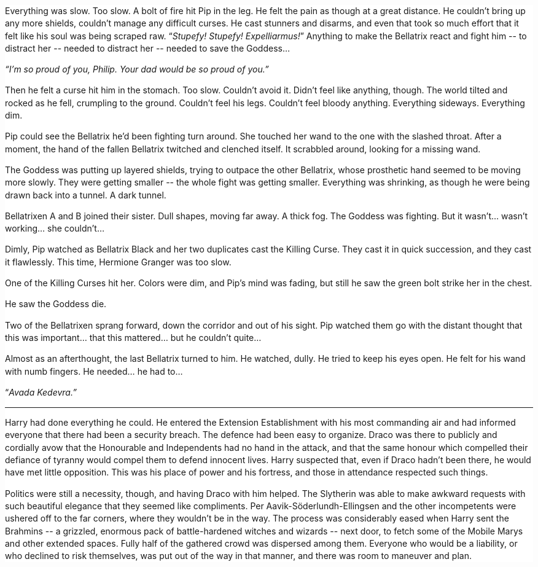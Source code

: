 Everything was slow. Too slow. A bolt of fire hit Pip in the leg. He felt the pain as though at a great distance. He couldn’t bring up any more shields, couldn’t manage any difficult curses. He cast stunners and disarms, and even that took so much effort that it felt like his soul was being scraped raw. “*Stupefy! Stupefy! Expelliarmus!*” Anything to make the Bellatrix react and fight him -- to distract her -- needed to distract her -- needed to save the Goddess…

*“I’m so proud of you, Philip. Your dad would be so proud of you.”*

Then he felt a curse hit him in the stomach. Too slow. Couldn’t avoid it. Didn’t feel like anything, though. The world tilted and rocked as he fell, crumpling to the ground. Couldn’t feel his legs. Couldn’t feel bloody anything. Everything sideways. Everything dim.

Pip could see the Bellatrix he’d been fighting turn around. She touched her wand to the one with the slashed throat. After a moment, the hand of the fallen Bellatrix twitched and clenched itself. It scrabbled around, looking for a missing wand.

The Goddess was putting up layered shields, trying to outpace the other Bellatrix, whose prosthetic hand seemed to be moving more slowly. They were getting smaller -- the whole fight was getting smaller. Everything was shrinking, as though he were being drawn back into a tunnel. A dark tunnel.

Bellatrixen A and B joined their sister. Dull shapes, moving far away. A thick fog. The Goddess was fighting. But it wasn’t… wasn’t working… she couldn’t…

Dimly, Pip watched as Bellatrix Black and her two duplicates cast the Killing Curse. They cast it in quick succession, and they cast it flawlessly. This time, Hermione Granger was too slow.

One of the Killing Curses hit her. Colors were dim, and Pip’s mind was fading, but still he saw the green bolt strike her in the chest.

He saw the Goddess die.

Two of the Bellatrixen sprang forward, down the corridor and out of his sight. Pip watched them go with the distant thought that this was important… that this mattered… but he couldn’t quite…

Almost as an afterthought, the last Bellatrix turned to him. He watched, dully. He tried to keep his eyes open. He felt for his wand with numb fingers. He needed… he had to…

“*Avada Kedevra.”*



------------------------------------------------------------------------


Harry had done everything he could. He entered the Extension Establishment with his most commanding air and had informed everyone that there had been a security breach. The defence had been easy to organize. Draco was there to publicly and cordially avow that the Honourable and Independents had no hand in the attack, and that the same honour which compelled their defiance of tyranny would compel them to defend innocent lives. Harry suspected that, even if Draco hadn’t been there, he would have met little opposition. This was his place of power and his fortress, and those in attendance respected such things.

Politics were still a necessity, though, and having Draco with him helped. The Slytherin was able to make awkward requests with such beautiful elegance that they seemed like compliments. Per Aavik-Söderlundh-Ellingsen and the other incompetents were ushered off to the far corners, where they wouldn’t be in the way. The process was considerably eased when Harry sent the Brahmins -- a grizzled, enormous pack of battle-hardened witches and wizards -- next door, to fetch some of the Mobile Marys and other extended spaces. Fully half of the gathered crowd was dispersed among them. Everyone who would be a liability, or who declined to risk themselves, was put out of the way in that manner, and there was room to maneuver and plan.
